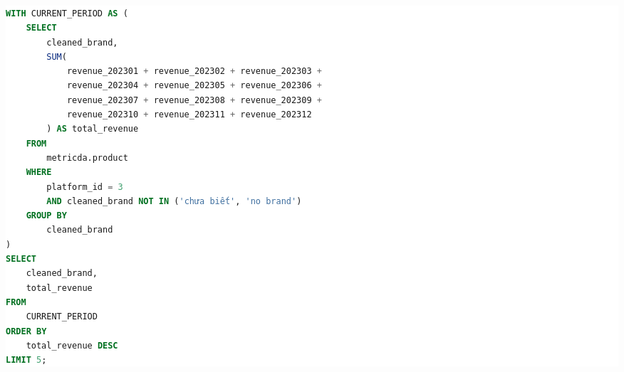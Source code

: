 

```sql top_5_brand_tiki_theo_revenue
WITH CURRENT_PERIOD AS (
    SELECT 
        cleaned_brand,
        SUM(
            revenue_202301 + revenue_202302 + revenue_202303 +
            revenue_202304 + revenue_202305 + revenue_202306 +
            revenue_202307 + revenue_202308 + revenue_202309 +
            revenue_202310 + revenue_202311 + revenue_202312
        ) AS total_revenue
    FROM 
        metricda.product
    WHERE 
        platform_id = 3
        AND cleaned_brand NOT IN ('chưa biết', 'no brand')
    GROUP BY 
        cleaned_brand
)
SELECT 
    cleaned_brand,
    total_revenue
FROM 
    CURRENT_PERIOD
ORDER BY 
    total_revenue DESC
LIMIT 5;
```


<Grid cols=2 >
<BarChart 
    data={top_5_brand_shopee_theo_revenue}
    x=cleaned_brand
    y=total_revenue
    swapXY=true
    yFmt='#,##0.00,,,'
    labelSize = 10
    labels=true
    title="Top Thương hiệu trên sàn Shopee"
    showAllLabels = true
    yAxisTitle = 'Tỷ đồng'
    xAxisTitle = 'Thương hiệu'
    colorPalette='#FF5722'
/>




<BarChart 
    data={top_5_brand_lazada_theo_revenue}
    x=cleaned_brand
    y=total_revenue
    swapXY=true
    yFmt='#,##0.00,,,'
    labels=true
    labelSize = 10
    title="Top Thương hiệu trên sàn Lazada"
    showAllLabels = true
    yAxisTitle = 'Tỷ đồng'
    xAxisTitle = 'Thương hiệu'
    colorPalette='#104E8B'
/>
